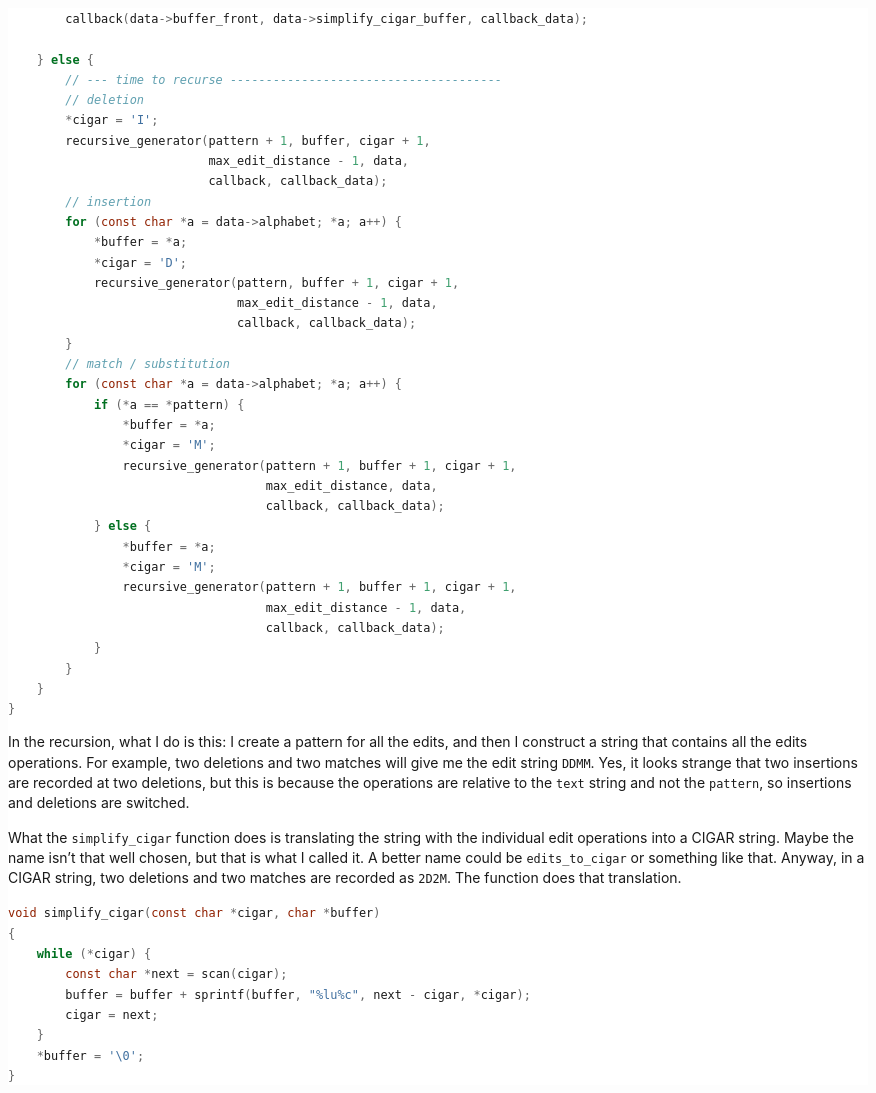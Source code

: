 ```c
        callback(data->buffer_front, data->simplify_cigar_buffer, callback_data);

    } else {
        // --- time to recurse --------------------------------------
        // deletion
        *cigar = 'I';
        recursive_generator(pattern + 1, buffer, cigar + 1,
                            max_edit_distance - 1, data,
                            callback, callback_data);
        // insertion
        for (const char *a = data->alphabet; *a; a++) {
            *buffer = *a;
            *cigar = 'D';
            recursive_generator(pattern, buffer + 1, cigar + 1,
                                max_edit_distance - 1, data,
                                callback, callback_data);
        }
        // match / substitution
        for (const char *a = data->alphabet; *a; a++) {
            if (*a == *pattern) {
                *buffer = *a;
                *cigar = 'M';
                recursive_generator(pattern + 1, buffer + 1, cigar + 1,
                                    max_edit_distance, data,
                                    callback, callback_data);
            } else {
                *buffer = *a;
                *cigar = 'M';
                recursive_generator(pattern + 1, buffer + 1, cigar + 1,
                                    max_edit_distance - 1, data,
                                    callback, callback_data);
            }
        }
    }
}
```

In the recursion, what I do is this: I create a pattern for all the edits, and then I construct a string that contains all the edits operations. For example, two deletions and two matches will give me the edit string `DDMM`. Yes, it looks strange that two insertions are recorded at two deletions, but this is because the operations are relative to the `text` string and not the `pattern`, so insertions and deletions are switched.

What the `simplify_cigar` function does is translating the string with the individual edit operations into a CIGAR string. Maybe the name isn’t that well chosen, but that is what I called it. A better name could be `edits_to_cigar` or something like that. Anyway, in a CIGAR string, two deletions and two matches are recorded as `2D2M`. The function does that translation.

```c
void simplify_cigar(const char *cigar, char *buffer)
{
    while (*cigar) {
        const char *next = scan(cigar);
        buffer = buffer + sprintf(buffer, "%lu%c", next - cigar, *cigar);
        cigar = next;
    }
    *buffer = '\0';
}
```

